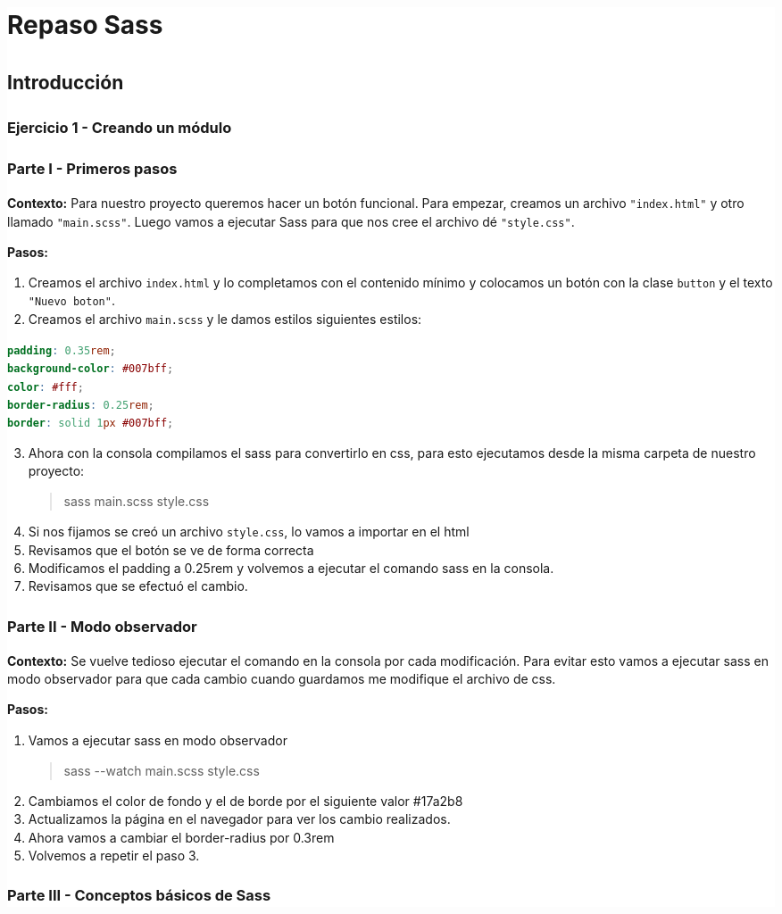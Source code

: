 # Repaso Sass

## Introducción

### Ejercicio 1 - Creando un módulo

### Parte I - Primeros pasos

**Contexto:**
Para nuestro proyecto queremos hacer un botón funcional. Para empezar, creamos un archivo `"index.html"` y otro llamado `"main.scss"`. Luego vamos a ejecutar Sass para que nos cree el archivo dé `"style.css"`.

**Pasos:**

1. Creamos el archivo `index.html` y lo completamos con el contenido mínimo y colocamos un botón con la clase `button` y el texto `"Nuevo boton"`.
2. Creamos el archivo `main.scss` y le damos estilos siguientes estilos:

```scss
padding: 0.35rem;
background-color: #007bff;
color: #fff;
border-radius: 0.25rem;
border: solid 1px #007bff;
```

3. Ahora con la consola compilamos el sass para convertirlo en css, para esto ejecutamos desde la misma carpeta de nuestro proyecto:
   > sass main.scss style.css
4. Si nos fijamos se creó un archivo `style.css`, lo vamos a importar en el html
5. Revisamos que el botón se ve de forma correcta
6. Modificamos el padding a 0.25rem y volvemos a ejecutar el comando sass en la consola.
7. Revisamos que se efectuó el cambio.

### Parte II - Modo observador

**Contexto:**
Se vuelve tedioso ejecutar el comando en la consola por cada modificación.
Para evitar esto vamos a ejecutar sass en modo observador para que cada cambio cuando guardamos me modifique el archivo de css.

**Pasos:**

1. Vamos a ejecutar sass en modo observador
   > sass --watch main.scss style.css
2. Cambiamos el color de fondo y el de borde por el siguiente valor #17a2b8
3. Actualizamos la página en el navegador para ver los cambio realizados.
4. Ahora vamos a cambiar el border-radius por 0.3rem
5. Volvemos a repetir el paso 3.


### Parte III - Conceptos básicos de Sass
